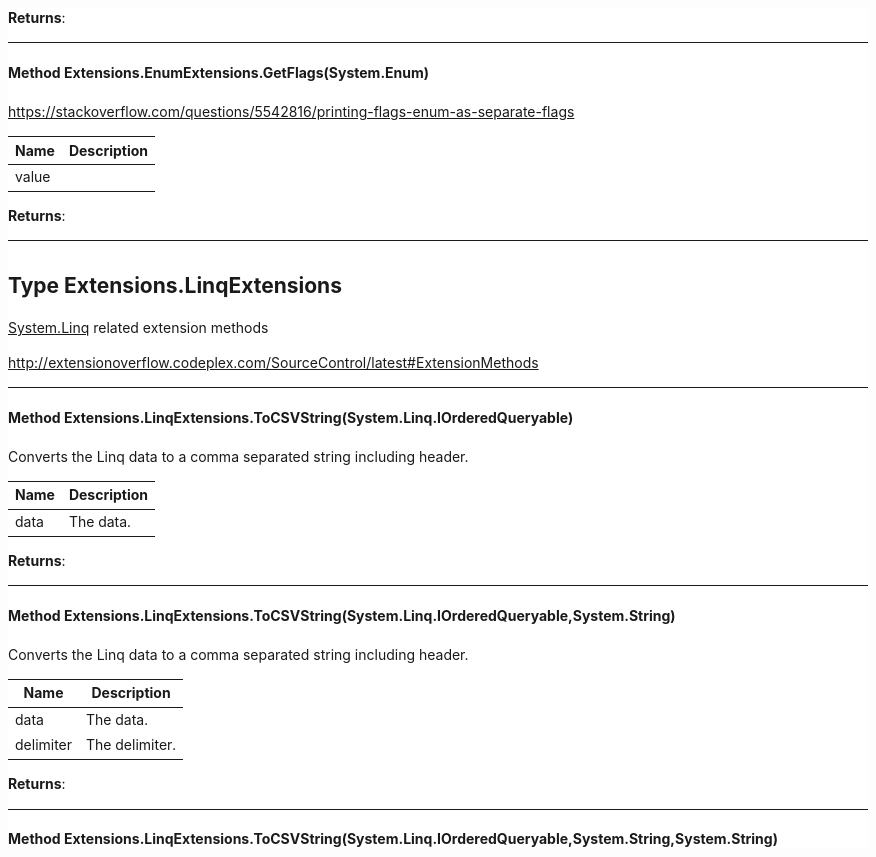 **Returns**: 



---
#### Method Extensions.EnumExtensions.GetFlags(System.Enum)

 https://stackoverflow.com/questions/5542816/printing-flags-enum-as-separate-flags 


|Name | Description |
|-----|------|
|value ||

**Returns**: 



---
## Type Extensions.LinqExtensions

[System.Linq]() related extension methods 

 http://extensionoverflow.codeplex.com/SourceControl/latest#ExtensionMethods 



---
#### Method Extensions.LinqExtensions.ToCSVString(System.Linq.IOrderedQueryable)

 Converts the Linq data to a comma separated string including header. 


|Name | Description |
|-----|------|
|data |The data.|

**Returns**: 



---
#### Method Extensions.LinqExtensions.ToCSVString(System.Linq.IOrderedQueryable,System.String)

 Converts the Linq data to a comma separated string including header. 


|Name | Description |
|-----|------|
|data |The data.|
|delimiter |The delimiter.|

**Returns**: 



---
#### Method Extensions.LinqExtensions.ToCSVString(System.Linq.IOrderedQueryable,System.String,System.String)
